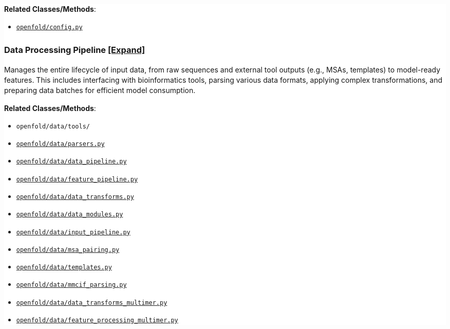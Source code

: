 



**Related Classes/Methods**:



- <a href="https://github.com/aqlaboratory/openfold/blob/main/openfold/config.py" target="_blank" rel="noopener noreferrer">`openfold/config.py`</a>





### Data Processing Pipeline [[Expand]](./Data_Processing_Pipeline.md)

Manages the entire lifecycle of input data, from raw sequences and external tool outputs (e.g., MSAs, templates) to model-ready features. This includes interfacing with bioinformatics tools, parsing various data formats, applying complex transformations, and preparing data batches for efficient model consumption.





**Related Classes/Methods**:



- `openfold/data/tools/`

- <a href="https://github.com/aqlaboratory/openfold/blob/main/openfold/data/parsers.py" target="_blank" rel="noopener noreferrer">`openfold/data/parsers.py`</a>

- <a href="https://github.com/aqlaboratory/openfold/blob/main/openfold/data/data_pipeline.py" target="_blank" rel="noopener noreferrer">`openfold/data/data_pipeline.py`</a>

- <a href="https://github.com/aqlaboratory/openfold/blob/main/openfold/data/feature_pipeline.py" target="_blank" rel="noopener noreferrer">`openfold/data/feature_pipeline.py`</a>

- <a href="https://github.com/aqlaboratory/openfold/blob/main/openfold/data/data_transforms.py" target="_blank" rel="noopener noreferrer">`openfold/data/data_transforms.py`</a>

- <a href="https://github.com/aqlaboratory/openfold/blob/main/openfold/data/data_modules.py" target="_blank" rel="noopener noreferrer">`openfold/data/data_modules.py`</a>

- <a href="https://github.com/aqlaboratory/openfold/blob/main/openfold/data/input_pipeline.py" target="_blank" rel="noopener noreferrer">`openfold/data/input_pipeline.py`</a>

- <a href="https://github.com/aqlaboratory/openfold/blob/main/openfold/data/msa_pairing.py" target="_blank" rel="noopener noreferrer">`openfold/data/msa_pairing.py`</a>

- <a href="https://github.com/aqlaboratory/openfold/blob/main/openfold/data/templates.py" target="_blank" rel="noopener noreferrer">`openfold/data/templates.py`</a>

- <a href="https://github.com/aqlaboratory/openfold/blob/main/openfold/data/mmcif_parsing.py" target="_blank" rel="noopener noreferrer">`openfold/data/mmcif_parsing.py`</a>

- <a href="https://github.com/aqlaboratory/openfold/blob/main/openfold/data/data_transforms_multimer.py" target="_blank" rel="noopener noreferrer">`openfold/data/data_transforms_multimer.py`</a>

- <a href="https://github.com/aqlaboratory/openfold/blob/main/openfold/data/feature_processing_multimer.py" target="_blank" rel="noopener noreferrer">`openfold/data/feature_processing_multimer.py`</a>
